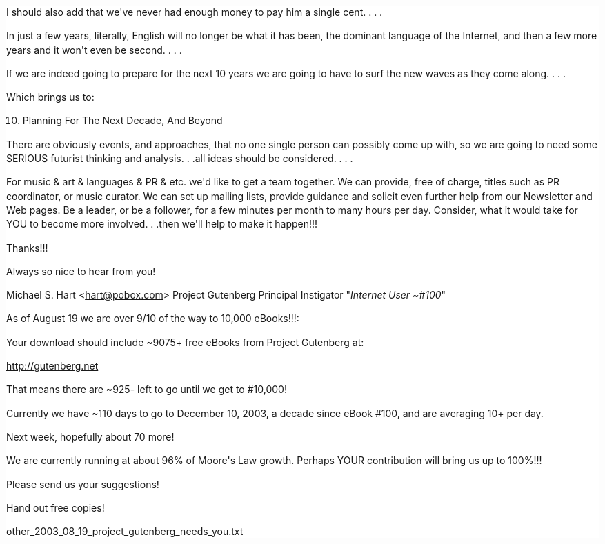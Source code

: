 I should also add that we've never had enough money to pay him
a single cent. . . .


In just a few years, literally, English will no longer be what
it has been, the dominant language of the Internet, and then a
few more years and it won't even be second. . . .

If we are indeed going to prepare for the next 10 years we are
going to have to surf the new waves as they come along. . . .


Which brings us to:



10.  Planning For The Next Decade, And Beyond

There are obviously events, and approaches, that no one single
person can possibly come up with, so we are going to need some
SERIOUS futurist thinking and analysis. . .all ideas should be
considered. . . .



For music & art & languages & PR & etc. we'd like to get
a team together.  We can provide, free of charge, titles
such as PR coordinator, or music curator.  We can set up
mailing lists, provide guidance and solicit even further
help from our Newsletter and Web pages.  Be a leader, or
be a follower, for a few minutes per month to many hours
per day.  Consider, what it would take for YOU to become
more involved. . .then we'll help to make it happen!!!



Thanks!!!

Always so nice to hear from you!

Michael S. Hart
&lt;hart@pobox.com&gt;
Project Gutenberg
Principal Instigator
"*Internet User ~#100*"


As of August 19 we are over 9/10 of the way to 10,000 eBooks!!!:

Your download should include ~9075+ free eBooks from Project Gutenberg at:

http://gutenberg.net

That means there are ~925- left to go until we get to #10,000!

Currently we have ~110 days to go to December 10, 2003,
a decade since eBook #100, and are averaging 10+ per day.


Next week, hopefully about 70 more!

We are currently running at about 96% of Moore's Law growth.
Perhaps YOUR contribution will bring us up to 100%!!!

Please send us your suggestions!

Hand out free copies!
</pre>

<a href="/nl_archives/2003/other_2003_08_19_project_gutenberg_needs_you.txt" target="_blank" rel="nofollow">other_2003_08_19_project_gutenberg_needs_you.txt</a>
